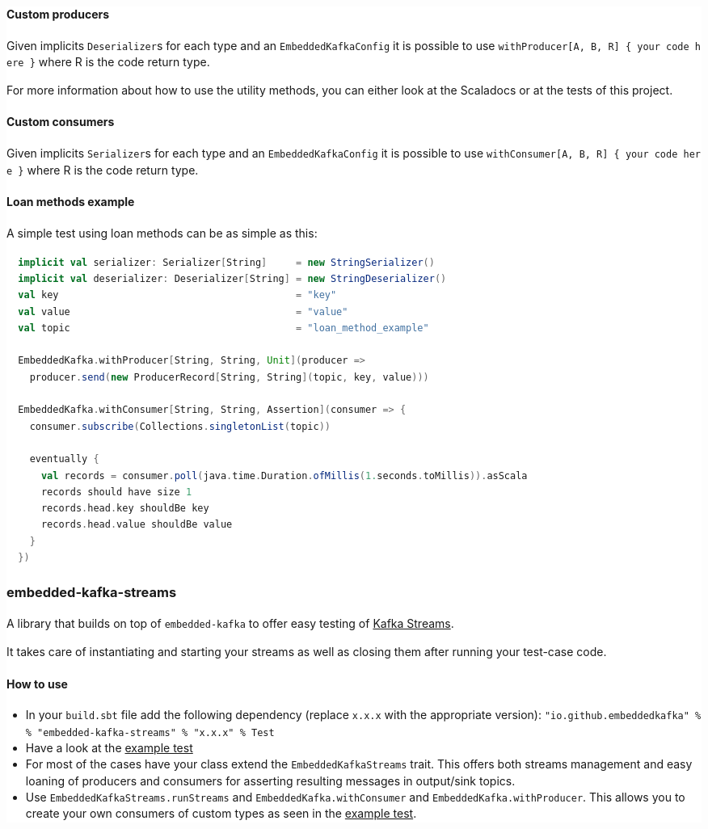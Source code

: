 #### Custom producers

Given implicits `Deserializer`s for each type and an `EmbeddedKafkaConfig` it is possible to use `withProducer[A, B, R] { your code here }` where R is the code return type.

For more information about how to use the utility methods, you can either look at the Scaladocs or at the tests of this project.

#### Custom consumers

Given implicits `Serializer`s for each type and an `EmbeddedKafkaConfig` it is possible to use `withConsumer[A, B, R] { your code here }` where R is the code return type.

#### Loan methods example

A simple test using loan methods can be as simple as this:

```scala
  implicit val serializer: Serializer[String]     = new StringSerializer()
  implicit val deserializer: Deserializer[String] = new StringDeserializer()
  val key                                         = "key"
  val value                                       = "value"
  val topic                                       = "loan_method_example"

  EmbeddedKafka.withProducer[String, String, Unit](producer =>
    producer.send(new ProducerRecord[String, String](topic, key, value)))

  EmbeddedKafka.withConsumer[String, String, Assertion](consumer => {
    consumer.subscribe(Collections.singletonList(topic))

    eventually {
      val records = consumer.poll(java.time.Duration.ofMillis(1.seconds.toMillis)).asScala
      records should have size 1
      records.head.key shouldBe key
      records.head.value shouldBe value
    }
  })
```

### embedded-kafka-streams

A library that builds on top of `embedded-kafka` to offer easy testing of [Kafka Streams](https://kafka.apache.org/documentation/streams).

It takes care of instantiating and starting your streams as well as closing them after running your test-case code.

#### How to use

* In your `build.sbt` file add the following dependency (replace `x.x.x` with the appropriate version): `"io.github.embeddedkafka" %% "embedded-kafka-streams" % "x.x.x" % Test`
* Have a look at the [example test](kafka-streams/src/test/scala/io/github/embeddedkafka/streams/ExampleKafkaStreamsSpec.scala)
* For most of the cases have your class extend the `EmbeddedKafkaStreams` trait. This offers both streams management and easy loaning of producers and consumers for asserting resulting messages in output/sink topics.
* Use `EmbeddedKafkaStreams.runStreams` and `EmbeddedKafka.withConsumer` and `EmbeddedKafka.withProducer`. This allows you to create your own consumers of custom types as seen in the [example test](kafka-streams/src/test/scala/io/github/embeddedkafka/streams/ExampleKafkaStreamsSpec.scala).
